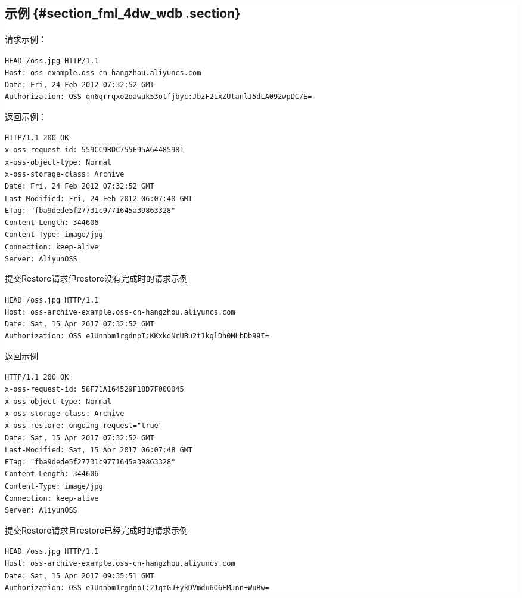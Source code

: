 ## 示例 {#section_fml_4dw_wdb .section}

请求示例：

```
HEAD /oss.jpg HTTP/1.1
Host: oss-example.oss-cn-hangzhou.aliyuncs.com
Date: Fri, 24 Feb 2012 07:32:52 GMT
Authorization: OSS qn6qrrqxo2oawuk53otfjbyc:JbzF2LxZUtanlJ5dLA092wpDC/E=
```

返回示例：

```
HTTP/1.1 200 OK
x-oss-request-id: 559CC9BDC755F95A64485981
x-oss-object-type: Normal
x-oss-storage-class: Archive
Date: Fri, 24 Feb 2012 07:32:52 GMT
Last-Modified: Fri, 24 Feb 2012 06:07:48 GMT
ETag: "fba9dede5f27731c9771645a39863328"
Content-Length: 344606
Content-Type: image/jpg
Connection: keep-alive
Server: AliyunOSS
```

提交Restore请求但restore没有完成时的请求示例

```
HEAD /oss.jpg HTTP/1.1
Host: oss-archive-example.oss-cn-hangzhou.aliyuncs.com
Date: Sat, 15 Apr 2017 07:32:52 GMT
Authorization: OSS e1Unnbm1rgdnpI:KKxkdNrUBu2t1kqlDh0MLbDb99I=
```

返回示例

```
HTTP/1.1 200 OK
x-oss-request-id: 58F71A164529F18D7F000045
x-oss-object-type: Normal
x-oss-storage-class: Archive
x-oss-restore: ongoing-request="true"
Date: Sat, 15 Apr 2017 07:32:52 GMT
Last-Modified: Sat, 15 Apr 2017 06:07:48 GMT
ETag: "fba9dede5f27731c9771645a39863328"
Content-Length: 344606
Content-Type: image/jpg
Connection: keep-alive
Server: AliyunOSS
```

提交Restore请求且restore已经完成时的请求示例

```
HEAD /oss.jpg HTTP/1.1
Host: oss-archive-example.oss-cn-hangzhou.aliyuncs.com
Date: Sat, 15 Apr 2017 09:35:51 GMT
Authorization: OSS e1Unnbm1rgdnpI:21qtGJ+ykDVmdu6O6FMJnn+WuBw=
```
